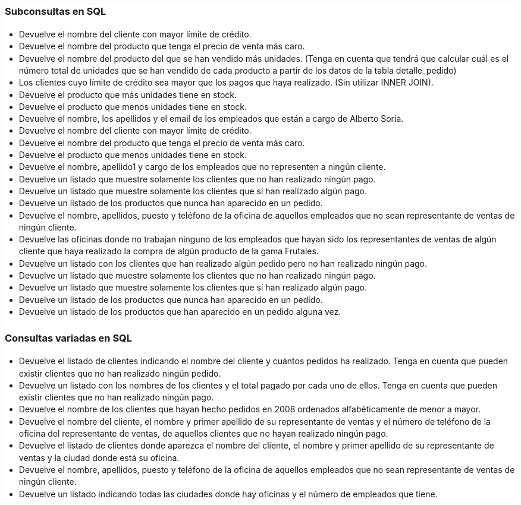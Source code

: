 ### Subconsultas en SQL

- Devuelve el nombre del cliente con mayor límite de crédito.
- Devuelve el nombre del producto que tenga el precio de venta más caro.
- Devuelve el nombre del producto del que se han vendido más unidades. (Tenga en cuenta que tendrá que calcular cuál es el número total de unidades que se han vendido de cada producto a partir de los datos de la tabla detalle_pedido)
- Los clientes cuyo límite de crédito sea mayor que los pagos que haya realizado. (Sin utilizar INNER JOIN).
- Devuelve el producto que más unidades tiene en stock.
- Devuelve el producto que menos unidades tiene en stock.
- Devuelve el nombre, los apellidos y el email de los empleados que están a cargo de Alberto Soria.
- Devuelve el nombre del cliente con mayor límite de crédito.
- Devuelve el nombre del producto que tenga el precio de venta más caro.
- Devuelve el producto que menos unidades tiene en stock.
- Devuelve el nombre, apellido1 y cargo de los empleados que no representen a ningún cliente.
- Devuelve un listado que muestre solamente los clientes que no han realizado ningún pago.
- Devuelve un listado que muestre solamente los clientes que sí han realizado algún pago.
- Devuelve un listado de los productos que nunca han aparecido en un pedido.
- Devuelve el nombre, apellidos, puesto y teléfono de la oficina de aquellos empleados que no sean representante de ventas de ningún cliente.
- Devuelve las oficinas donde no trabajan ninguno de los empleados que hayan sido los representantes de ventas de algún cliente que haya realizado la compra de algún producto de la gama Frutales.
- Devuelve un listado con los clientes que han realizado algún pedido pero no han realizado ningún pago.
- Devuelve un listado que muestre solamente los clientes que no han realizado ningún pago.
- Devuelve un listado que muestre solamente los clientes que sí han realizado algún pago.
- Devuelve un listado de los productos que nunca han aparecido en un pedido.
- Devuelve un listado de los productos que han aparecido en un pedido alguna vez.

### Consultas variadas en SQL

- Devuelve el listado de clientes indicando el nombre del cliente y cuántos pedidos ha realizado. Tenga en cuenta que pueden existir clientes que no han realizado ningún pedido.
- Devuelve un listado con los nombres de los clientes y el total pagado por cada uno de ellos. Tenga en cuenta que pueden existir clientes que no han realizado ningún pago.
- Devuelve el nombre de los clientes que hayan hecho pedidos en 2008 ordenados alfabéticamente de menor a mayor.
- Devuelve el nombre del cliente, el nombre y primer apellido de su representante de ventas y el número de teléfono de la oficina del representante de ventas, de aquellos clientes que no hayan realizado ningún pago.
- Devuelve el listado de clientes donde aparezca el nombre del cliente, el nombre y primer apellido de su representante de ventas y la ciudad donde está su oficina.
- Devuelve el nombre, apellidos, puesto y teléfono de la oficina de aquellos empleados que no sean representante de ventas de ningún cliente.
- Devuelve un listado indicando todas las ciudades donde hay oficinas y el número de empleados que tiene.

</div>